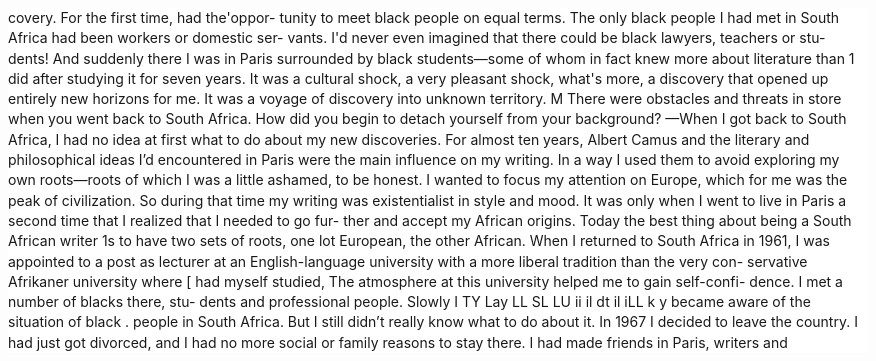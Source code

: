 covery. For the first time, had the'oppor- 
tunity to meet black people on equal terms. 
The only black people I had met in South 
Africa had been workers or domestic ser- 
vants. I'd never even imagined that there 
could be black lawyers, teachers or stu- 
dents! And suddenly there I was in Paris 
surrounded by black students—some of 
whom in fact knew more about literature 
than 1 did after studying it for seven years. 
It was a cultural shock, a very pleasant 
shock, what's more, a discovery that 
opened up entirely new horizons for me. It 
was a voyage of discovery into unknown 
territory. 
M There were obstacles and threats in store 
when you went back to South Africa. How 
did you begin to detach yourself from your 
background? 
—When I got back to South Africa, I had 
no idea at first what to do about my new 
discoveries. For almost ten years, Albert 
Camus and the literary and philosophical 
ideas I’d encountered in Paris were the 
main influence on my writing. In a way I 
used them to avoid exploring my own 
roots—roots of which I was a little 
ashamed, to be honest. I wanted to focus 
my attention on Europe, which for me 
was the peak of civilization. 
So during that time my writing was 
existentialist in style and mood. It was 
only when I went to live in Paris a second 
time that I realized that I needed to go fur- 
ther and accept my African origins. Today 
the best thing about being a South African 
writer 1s to have two sets of roots, one lot 
European, the other African. 
When I returned to South Africa in 
1961, I was appointed to a post as lecturer 
at an English-language university with a 
more liberal tradition than the very con- 
servative Afrikaner university where [ had 
myself studied, The atmosphere at this 
university helped me to gain self-confi- 
dence. I met a number of blacks there, stu- 
dents and professional people. Slowly I 
TY 
Lay LL SL LU ii il dt il iLL k y 
became aware of the situation of black . 
people in South Africa. But I still didn’t 
really know what to do about it. 
In 1967 I decided to leave the country. 
I had just got divorced, and I had no more 
social or family reasons to stay there. I 
had made friends in Paris, writers and
